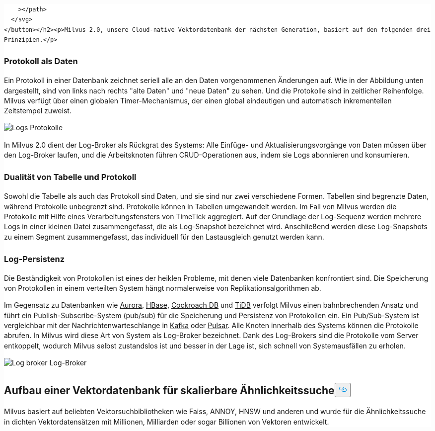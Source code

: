         ></path>
      </svg>
    </button></h2><p>Milvus 2.0, unsere Cloud-native Vektordatenbank der nächsten Generation, basiert auf den folgenden drei Prinzipien.</p>
<h3 id="Log-as-data" class="common-anchor-header">Protokoll als Daten</h3><p>Ein Protokoll in einer Datenbank zeichnet seriell alle an den Daten vorgenommenen Änderungen auf. Wie in der Abbildung unten dargestellt, sind von links nach rechts &quot;alte Daten&quot; und &quot;neue Daten&quot; zu sehen. Und die Protokolle sind in zeitlicher Reihenfolge. Milvus verfügt über einen globalen Timer-Mechanismus, der einen global eindeutigen und automatisch inkrementellen Zeitstempel zuweist.</p>
<p>
  
   <span class="img-wrapper"> <img translate="no" src="https://assets.zilliz.com/Frame_1_8_6e40211f44.png" alt="Logs" class="doc-image" id="logs" />
   </span> <span class="img-wrapper"> <span>Protokolle</span> </span></p>
<p>In Milvus 2.0 dient der Log-Broker als Rückgrat des Systems: Alle Einfüge- und Aktualisierungsvorgänge von Daten müssen über den Log-Broker laufen, und die Arbeitsknoten führen CRUD-Operationen aus, indem sie Logs abonnieren und konsumieren.</p>
<h3 id="Duality-of-table-and-log" class="common-anchor-header">Dualität von Tabelle und Protokoll</h3><p>Sowohl die Tabelle als auch das Protokoll sind Daten, und sie sind nur zwei verschiedene Formen. Tabellen sind begrenzte Daten, während Protokolle unbegrenzt sind. Protokolle können in Tabellen umgewandelt werden. Im Fall von Milvus werden die Protokolle mit Hilfe eines Verarbeitungsfensters von TimeTick aggregiert. Auf der Grundlage der Log-Sequenz werden mehrere Logs in einer kleinen Datei zusammengefasst, die als Log-Snapshot bezeichnet wird. Anschließend werden diese Log-Snapshots zu einem Segment zusammengefasst, das individuell für den Lastausgleich genutzt werden kann.</p>
<h3 id="Log-persistency" class="common-anchor-header">Log-Persistenz</h3><p>Die Beständigkeit von Protokollen ist eines der heiklen Probleme, mit denen viele Datenbanken konfrontiert sind. Die Speicherung von Protokollen in einem verteilten System hängt normalerweise von Replikationsalgorithmen ab.</p>
<p>Im Gegensatz zu Datenbanken wie <a href="https://aws.amazon.com/rds/aurora/">Aurora</a>, <a href="https://hbase.apache.org/">HBase</a>, <a href="https://www.cockroachlabs.com/">Cockroach DB</a> und <a href="https://en.pingcap.com/">TiDB</a> verfolgt Milvus einen bahnbrechenden Ansatz und führt ein Publish-Subscribe-System (pub/sub) für die Speicherung und Persistenz von Protokollen ein. Ein Pub/Sub-System ist vergleichbar mit der Nachrichtenwarteschlange in <a href="https://kafka.apache.org/">Kafka</a> oder <a href="https://pulsar.apache.org/">Pulsar</a>. Alle Knoten innerhalb des Systems können die Protokolle abrufen. In Milvus wird diese Art von System als Log-Broker bezeichnet. Dank des Log-Brokers sind die Protokolle vom Server entkoppelt, wodurch Milvus selbst zustandslos ist und besser in der Lage ist, sich schnell von Systemausfällen zu erholen.</p>
<p>
  
   <span class="img-wrapper"> <img translate="no" src="https://assets.zilliz.com/log_broker_cafe889835.png" alt="Log broker" class="doc-image" id="log-broker" />
   </span> <span class="img-wrapper"> <span>Log-Broker</span> </span></p>
<h2 id="Building-a-vector-database-for-scalable-similarity-search" class="common-anchor-header">Aufbau einer Vektordatenbank für skalierbare Ähnlichkeitssuche<button data-href="#Building-a-vector-database-for-scalable-similarity-search" class="anchor-icon" translate="no">
      <svg translate="no"
        aria-hidden="true"
        focusable="false"
        height="20"
        version="1.1"
        viewBox="0 0 16 16"
        width="16"
      >
        <path
          fill="#0092E4"
          fill-rule="evenodd"
          d="M4 9h1v1H4c-1.5 0-3-1.69-3-3.5S2.55 3 4 3h4c1.45 0 3 1.69 3 3.5 0 1.41-.91 2.72-2 3.25V8.59c.58-.45 1-1.27 1-2.09C10 5.22 8.98 4 8 4H4c-.98 0-2 1.22-2 2.5S3 9 4 9zm9-3h-1v1h1c1 0 2 1.22 2 2.5S13.98 12 13 12H9c-.98 0-2-1.22-2-2.5 0-.83.42-1.64 1-2.09V6.25c-1.09.53-2 1.84-2 3.25C6 11.31 7.55 13 9 13h4c1.45 0 3-1.69 3-3.5S14.5 6 13 6z"
        ></path>
      </svg>
    </button></h2><p>Milvus basiert auf beliebten Vektorsuchbibliotheken wie Faiss, ANNOY, HNSW und anderen und wurde für die Ähnlichkeitssuche in dichten Vektordatensätzen mit Millionen, Milliarden oder sogar Billionen von Vektoren entwickelt.</p>